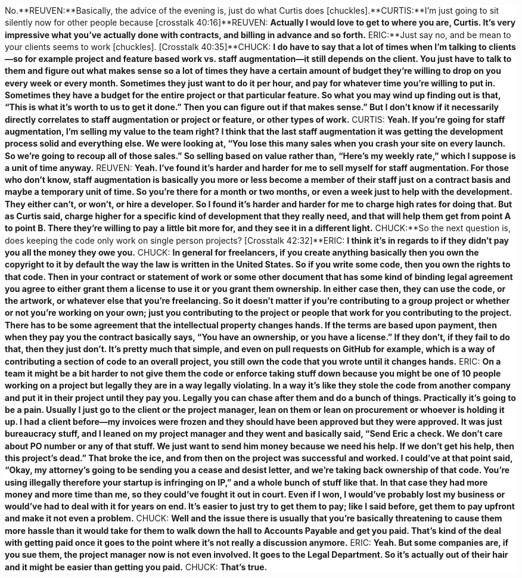 No.**REUVEN:**Basically, the advice of the evening is, just do what Curtis does [chuckles].**CURTIS:**I’m just going to sit silently now for other people because [crosstalk 40:16]**REUVEN: **Actually I would love to get to where you are, Curtis. It’s very impressive what you’ve actually done with contracts, and billing in advance and so forth.** ERIC:**Just say no, and be mean to your clients seems to work [chuckles]. [Crosstalk 40:35]**CHUCK: **I do have to say that a lot of times when I’m talking to clients—so for example project and feature based work vs. staff augmentation—it still depends on the client. You just have to talk to them and figure out what makes sense so a lot of times they have a certain amount of budget they’re willing to drop on you every week or every month. Sometimes they just want to do it per hour, and pay for whatever time you’re willing to put in. Sometimes they have a budget for the entire project or that particular feature. So what you may wind up finding out is that, “This is what it’s worth to us to get it done.” Then you can figure out if that makes sense.” But I don’t know if it necessarily directly correlates to staff augmentation or project or feature, or other types of work.** CURTIS: **Yeah. If you’re going for staff augmentation, I’m selling my value to the team right? I think that the last staff augmentation it was getting the development process solid and everything else. We were looking at, “You lose this many sales when you crash your site on every launch. So we’re going to recoup all of those sales.” So selling based on value rather than, “Here’s my weekly rate,” which I suppose is a unit of time anyway.** REUVEN: **Yeah. I’ve found it’s harder and harder for me to sell myself for staff augmentation. For those who don’t know, staff augmentation is basically you more or less become a member of their staff just on a contract basis and maybe a temporary unit of time. So you’re there for a month or two months, or even a week just to help with the development. They either can’t, or won’t, or hire a developer. So I found it’s harder and harder for me to charge high rates for doing that. But as Curtis said, charge higher for a specific kind of development that they really need, and that will help them get from point A to point B. There they’re willing to pay a little bit more for, and they see it in a different light.** CHUCK:**So the next question is, does keeping the code only work on single person projects? [Crosstalk 42:32]**ERIC: **I think it’s in regards to if they didn’t pay you all the money they owe you.** CHUCK: **In general for freelancers, if you create anything basically then you own the copyright to it by default the way the law is written in the United States. So if you write some code, then you own the rights to that code. Then in your contract or statement of work or some other document that has some kind of binding legal agreement you agree to either grant them a license to use it or you grant them ownership. In either case then, they can use the code, or the artwork, or whatever else that you’re freelancing. So it doesn’t matter if you’re contributing to a group project or whether or not you’re working on your own; just you contributing to the project or people that work for you contributing to the project. There has to be some agreement that the intellectual property changes hands. If the terms are based upon payment, then when they pay you the contract basically says, “You have an ownership, or you have a license.” If they don’t, if they fail to do that, then they just don’t. It’s pretty much that simple, and even on pull requests on GitHub for example, which is a way of contributing a section of code to an overall project, you still own the code that you wrote until it changes hands.** ERIC: **On a team it might be a bit harder to not give them the code or enforce taking stuff down because you might be one of 10 people working on a project but legally they are in a way legally violating. In a way it’s like they stole the code from another company and put it in their project until they pay you. Legally you can chase after them and do a bunch of things. Practically it’s going to be a pain. Usually I just go to the client or the project manager, lean on them or lean on procurement or whoever is holding it up. I had a client before—my invoices were frozen and they should have been approved but they were approved. It was just bureaucracy stuff, and I leaned on my project manager and they went and basically said, “Send Eric a check. We don’t care about PO number or any of that stuff. We just want to send him money because we need his help. If we don’t get his help, then this project’s dead.” That broke the ice, and from then on the project was successful and worked. I could’ve at that point said, “Okay, my attorney’s going to be sending you a cease and desist letter, and we’re taking back ownership of that code. You’re using illegally therefore your startup is infringing on IP,” and a whole bunch of stuff like that. In that case they had more money and more time than me, so they could’ve fought it out in court. Even if I won, I would’ve probably lost my business or would’ve had to deal with it for years on end. It’s easier to just try to get them to pay; like I said before, get them to pay upfront and make it not even a problem.** CHUCK: **Well and the issue there is usually that you’re basically threatening to cause them more hassle than it would take for them to walk down the hall to Accounts Payable and get you paid. That’s kind of the deal with getting paid once it goes to the point where it’s not really a discussion anymore.** ERIC: **Yeah. But some companies are, if you sue them, the project manager now is not even involved. It goes to the Legal Department. So it’s actually out of their hair and it might be easier than getting you paid.** CHUCK: **That’s true.**